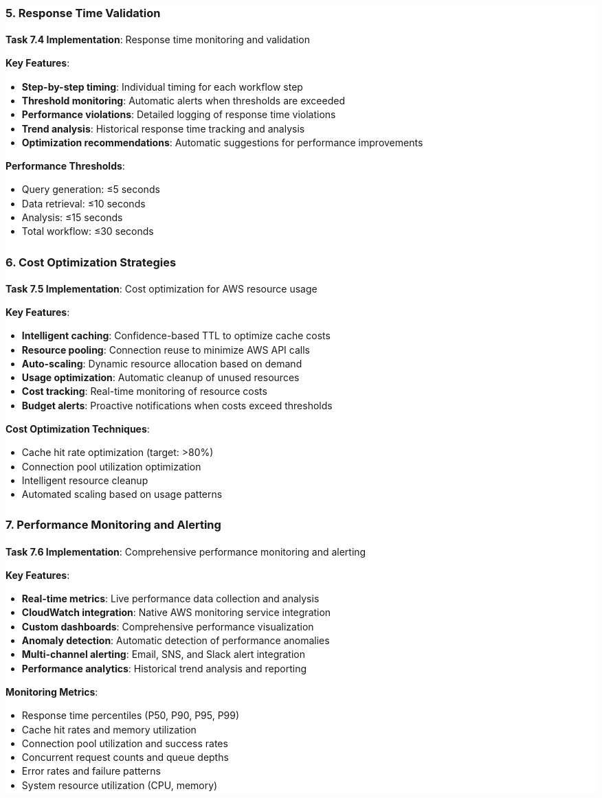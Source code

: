 ### 5. Response Time Validation

**Task 7.4 Implementation**: Response time monitoring and validation

**Key Features**:
- **Step-by-step timing**: Individual timing for each workflow step
- **Threshold monitoring**: Automatic alerts when thresholds are exceeded
- **Performance violations**: Detailed logging of response time violations
- **Trend analysis**: Historical response time tracking and analysis
- **Optimization recommendations**: Automatic suggestions for performance improvements

**Performance Thresholds**:
- Query generation: ≤5 seconds
- Data retrieval: ≤10 seconds  
- Analysis: ≤15 seconds
- Total workflow: ≤30 seconds

### 6. Cost Optimization Strategies

**Task 7.5 Implementation**: Cost optimization for AWS resource usage

**Key Features**:
- **Intelligent caching**: Confidence-based TTL to optimize cache costs
- **Resource pooling**: Connection reuse to minimize AWS API calls
- **Auto-scaling**: Dynamic resource allocation based on demand
- **Usage optimization**: Automatic cleanup of unused resources
- **Cost tracking**: Real-time monitoring of resource costs
- **Budget alerts**: Proactive notifications when costs exceed thresholds

**Cost Optimization Techniques**:
- Cache hit rate optimization (target: >80%)
- Connection pool utilization optimization
- Intelligent resource cleanup
- Automated scaling based on usage patterns

### 7. Performance Monitoring and Alerting

**Task 7.6 Implementation**: Comprehensive performance monitoring and alerting

**Key Features**:
- **Real-time metrics**: Live performance data collection and analysis
- **CloudWatch integration**: Native AWS monitoring service integration
- **Custom dashboards**: Comprehensive performance visualization
- **Anomaly detection**: Automatic detection of performance anomalies
- **Multi-channel alerting**: Email, SNS, and Slack alert integration
- **Performance analytics**: Historical trend analysis and reporting

**Monitoring Metrics**:
- Response time percentiles (P50, P90, P95, P99)
- Cache hit rates and memory utilization
- Connection pool utilization and success rates
- Concurrent request counts and queue depths
- Error rates and failure patterns
- System resource utilization (CPU, memory)
